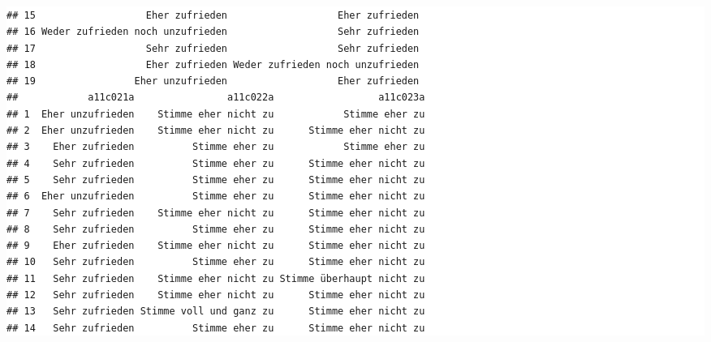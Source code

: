     ## 15                   Eher zufrieden                   Eher zufrieden
    ## 16 Weder zufrieden noch unzufrieden                   Sehr zufrieden
    ## 17                   Sehr zufrieden                   Sehr zufrieden
    ## 18                   Eher zufrieden Weder zufrieden noch unzufrieden
    ## 19                 Eher unzufrieden                   Eher zufrieden
    ##            a11c021a                a11c022a                  a11c023a
    ## 1  Eher unzufrieden    Stimme eher nicht zu            Stimme eher zu
    ## 2  Eher unzufrieden    Stimme eher nicht zu      Stimme eher nicht zu
    ## 3    Eher zufrieden          Stimme eher zu            Stimme eher zu
    ## 4    Sehr zufrieden          Stimme eher zu      Stimme eher nicht zu
    ## 5    Sehr zufrieden          Stimme eher zu      Stimme eher nicht zu
    ## 6  Eher unzufrieden          Stimme eher zu      Stimme eher nicht zu
    ## 7    Sehr zufrieden    Stimme eher nicht zu      Stimme eher nicht zu
    ## 8    Sehr zufrieden          Stimme eher zu      Stimme eher nicht zu
    ## 9    Eher zufrieden    Stimme eher nicht zu      Stimme eher nicht zu
    ## 10   Sehr zufrieden          Stimme eher zu      Stimme eher nicht zu
    ## 11   Sehr zufrieden    Stimme eher nicht zu Stimme überhaupt nicht zu
    ## 12   Sehr zufrieden    Stimme eher nicht zu      Stimme eher nicht zu
    ## 13   Sehr zufrieden Stimme voll und ganz zu      Stimme eher nicht zu
    ## 14   Sehr zufrieden          Stimme eher zu      Stimme eher nicht zu